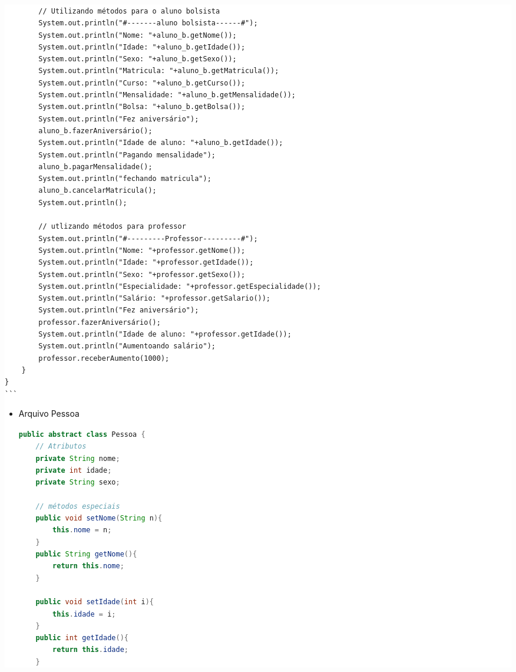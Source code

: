             // Utilizando métodos para o aluno bolsista
            System.out.println("#-------aluno bolsista------#");
            System.out.println("Nome: "+aluno_b.getNome());
            System.out.println("Idade: "+aluno_b.getIdade());
            System.out.println("Sexo: "+aluno_b.getSexo());
            System.out.println("Matricula: "+aluno_b.getMatricula());
            System.out.println("Curso: "+aluno_b.getCurso());
            System.out.println("Mensalidade: "+aluno_b.getMensalidade());
            System.out.println("Bolsa: "+aluno_b.getBolsa());
            System.out.println("Fez aniversário");
            aluno_b.fazerAniversário();
            System.out.println("Idade de aluno: "+aluno_b.getIdade());
            System.out.println("Pagando mensalidade");
            aluno_b.pagarMensalidade();
            System.out.println("fechando matricula");
            aluno_b.cancelarMatricula();
            System.out.println();

            // utlizando métodos para professor
            System.out.println("#---------Professor---------#");
            System.out.println("Nome: "+professor.getNome());
            System.out.println("Idade: "+professor.getIdade());
            System.out.println("Sexo: "+professor.getSexo());
            System.out.println("Especialidade: "+professor.getEspecialidade());
            System.out.println("Salário: "+professor.getSalario());
            System.out.println("Fez aniversário");
            professor.fazerAniversário();
            System.out.println("Idade de aluno: "+professor.getIdade());
            System.out.println("Aumentoando salário");
            professor.receberAumento(1000);
        }
    }
    ```

  - Arquivo Pessoa

    ```Java
    public abstract class Pessoa {
        // Atributos
        private String nome;
        private int idade;
        private String sexo;

        // métodos especiais
        public void setNome(String n){
            this.nome = n;
        }
        public String getNome(){
            return this.nome;
        }

        public void setIdade(int i){
            this.idade = i;
        }
        public int getIdade(){
            return this.idade;
        }
